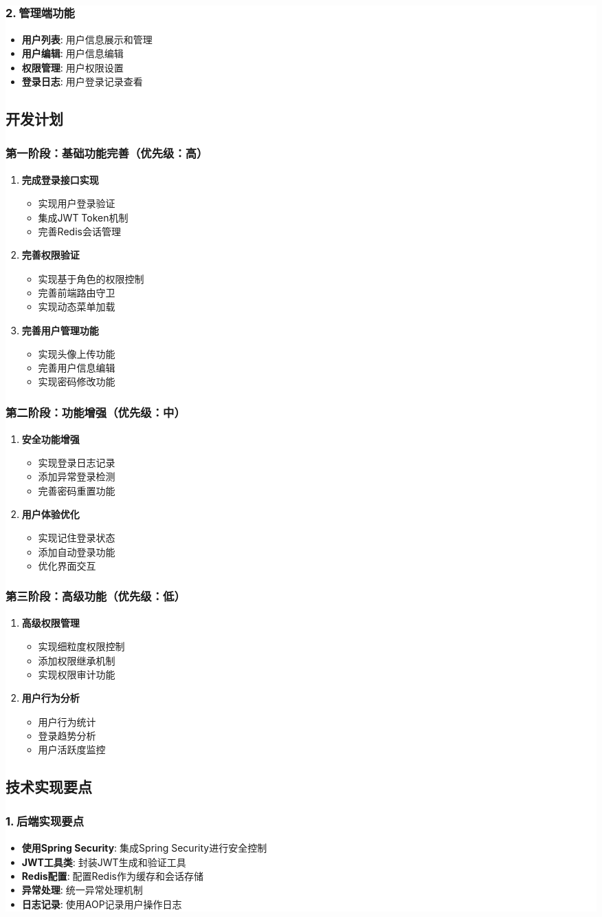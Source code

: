 ### 2. 管理端功能
- **用户列表**: 用户信息展示和管理
- **用户编辑**: 用户信息编辑
- **权限管理**: 用户权限设置
- **登录日志**: 用户登录记录查看

## 开发计划

### 第一阶段：基础功能完善（优先级：高）
1. **完成登录接口实现**
   - 实现用户登录验证
   - 集成JWT Token机制
   - 完善Redis会话管理

2. **完善权限验证**
   - 实现基于角色的权限控制
   - 完善前端路由守卫
   - 实现动态菜单加载

3. **完善用户管理功能**
   - 实现头像上传功能
   - 完善用户信息编辑
   - 实现密码修改功能

### 第二阶段：功能增强（优先级：中）
1. **安全功能增强**
   - 实现登录日志记录
   - 添加异常登录检测
   - 完善密码重置功能

2. **用户体验优化**
   - 实现记住登录状态
   - 添加自动登录功能
   - 优化界面交互

### 第三阶段：高级功能（优先级：低）
1. **高级权限管理**
   - 实现细粒度权限控制
   - 添加权限继承机制
   - 实现权限审计功能

2. **用户行为分析**
   - 用户行为统计
   - 登录趋势分析
   - 用户活跃度监控

## 技术实现要点

### 1. 后端实现要点
- **使用Spring Security**: 集成Spring Security进行安全控制
- **JWT工具类**: 封装JWT生成和验证工具
- **Redis配置**: 配置Redis作为缓存和会话存储
- **异常处理**: 统一异常处理机制
- **日志记录**: 使用AOP记录用户操作日志
